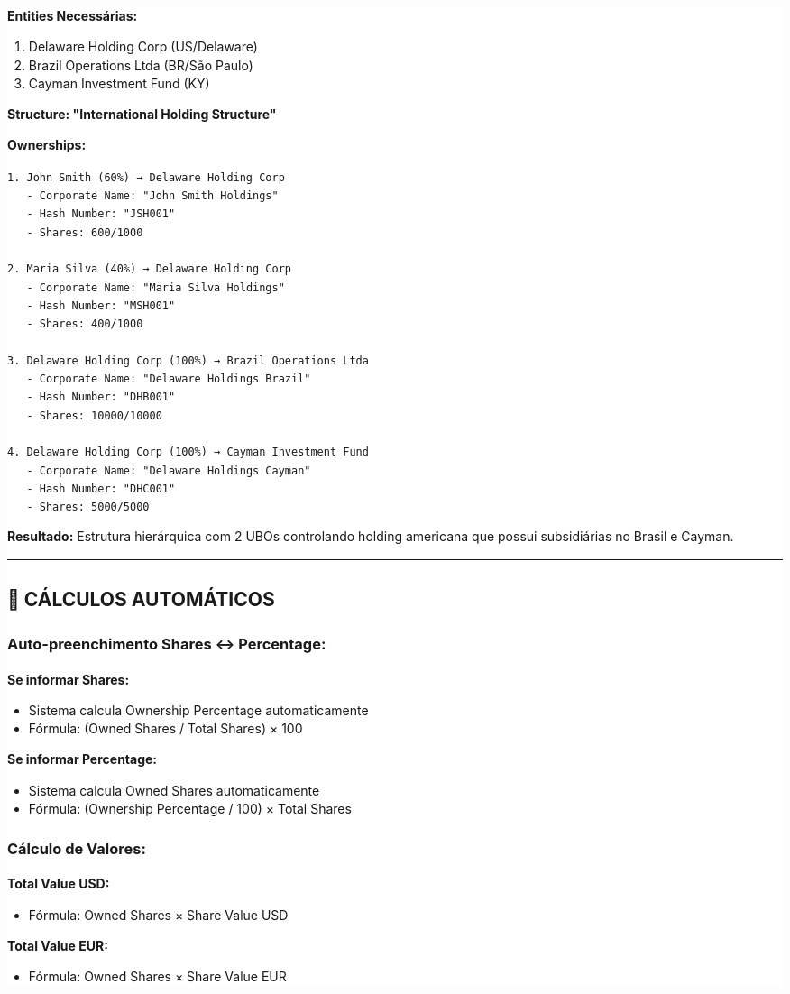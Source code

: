 **Entities Necessárias:**
1. Delaware Holding Corp (US/Delaware)
2. Brazil Operations Ltda (BR/São Paulo)  
3. Cayman Investment Fund (KY)

**Structure: "International Holding Structure"**

**Ownerships:**
```
1. John Smith (60%) → Delaware Holding Corp
   - Corporate Name: "John Smith Holdings"
   - Hash Number: "JSH001"
   - Shares: 600/1000

2. Maria Silva (40%) → Delaware Holding Corp
   - Corporate Name: "Maria Silva Holdings"  
   - Hash Number: "MSH001"
   - Shares: 400/1000

3. Delaware Holding Corp (100%) → Brazil Operations Ltda
   - Corporate Name: "Delaware Holdings Brazil"
   - Hash Number: "DHB001"
   - Shares: 10000/10000

4. Delaware Holding Corp (100%) → Cayman Investment Fund
   - Corporate Name: "Delaware Holdings Cayman"
   - Hash Number: "DHC001"
   - Shares: 5000/5000
```

**Resultado:** Estrutura hierárquica com 2 UBOs controlando holding americana que possui subsidiárias no Brasil e Cayman.

---

## 🧮 **CÁLCULOS AUTOMÁTICOS**

### **Auto-preenchimento Shares ↔ Percentage:**

**Se informar Shares:**
- Sistema calcula Ownership Percentage automaticamente
- Fórmula: (Owned Shares / Total Shares) × 100

**Se informar Percentage:**
- Sistema calcula Owned Shares automaticamente
- Fórmula: (Ownership Percentage / 100) × Total Shares

### **Cálculo de Valores:**

**Total Value USD:**
- Fórmula: Owned Shares × Share Value USD

**Total Value EUR:**
- Fórmula: Owned Shares × Share Value EUR
